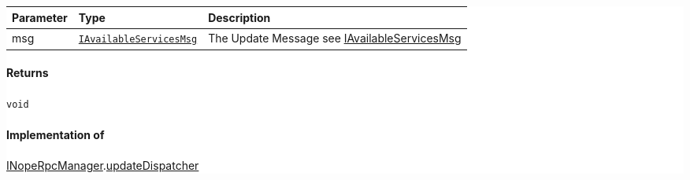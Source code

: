 | Parameter | Type                                                                                                       | Description                                                                                                                     |
| :-------- | :--------------------------------------------------------------------------------------------------------- | :------------------------------------------------------------------------------------------------------------------------------ |
| msg       | [`IAvailableServicesMsg`](../../../../types/namespaces/nope/interfaces/interface.IAvailableServicesMsg.md) | The Update Message see [IAvailableServicesMsg](../../../../types/namespaces/nope/interfaces/interface.IAvailableServicesMsg.md) |

#### Returns

`void`

#### Implementation of

[INopeRpcManager](../interfaces/interface.INopeRpcManager.md).[updateDispatcher](../interfaces/interface.INopeRpcManager.md#updatedispatcher)
